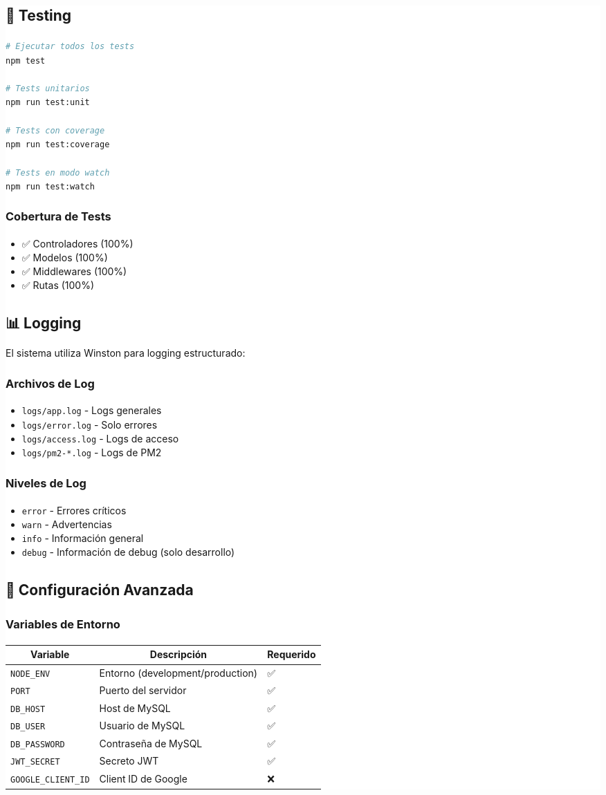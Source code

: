 ## 🧪 Testing

```bash
# Ejecutar todos los tests
npm test

# Tests unitarios
npm run test:unit

# Tests con coverage
npm run test:coverage

# Tests en modo watch
npm run test:watch
```

### Cobertura de Tests

- ✅ Controladores (100%)
- ✅ Modelos (100%)
- ✅ Middlewares (100%)
- ✅ Rutas (100%)

## 📊 Logging

El sistema utiliza Winston para logging estructurado:

### Archivos de Log

- `logs/app.log` - Logs generales
- `logs/error.log` - Solo errores
- `logs/access.log` - Logs de acceso
- `logs/pm2-*.log` - Logs de PM2

### Niveles de Log

- `error` - Errores críticos
- `warn` - Advertencias
- `info` - Información general
- `debug` - Información de debug (solo desarrollo)

## 🔧 Configuración Avanzada

### Variables de Entorno

| Variable | Descripción | Requerido |
|----------|-------------|-----------|
| `NODE_ENV` | Entorno (development/production) | ✅ |
| `PORT` | Puerto del servidor | ✅ |
| `DB_HOST` | Host de MySQL | ✅ |
| `DB_USER` | Usuario de MySQL | ✅ |
| `DB_PASSWORD` | Contraseña de MySQL | ✅ |
| `JWT_SECRET` | Secreto JWT | ✅ |
| `GOOGLE_CLIENT_ID` | Client ID de Google | ❌ |
